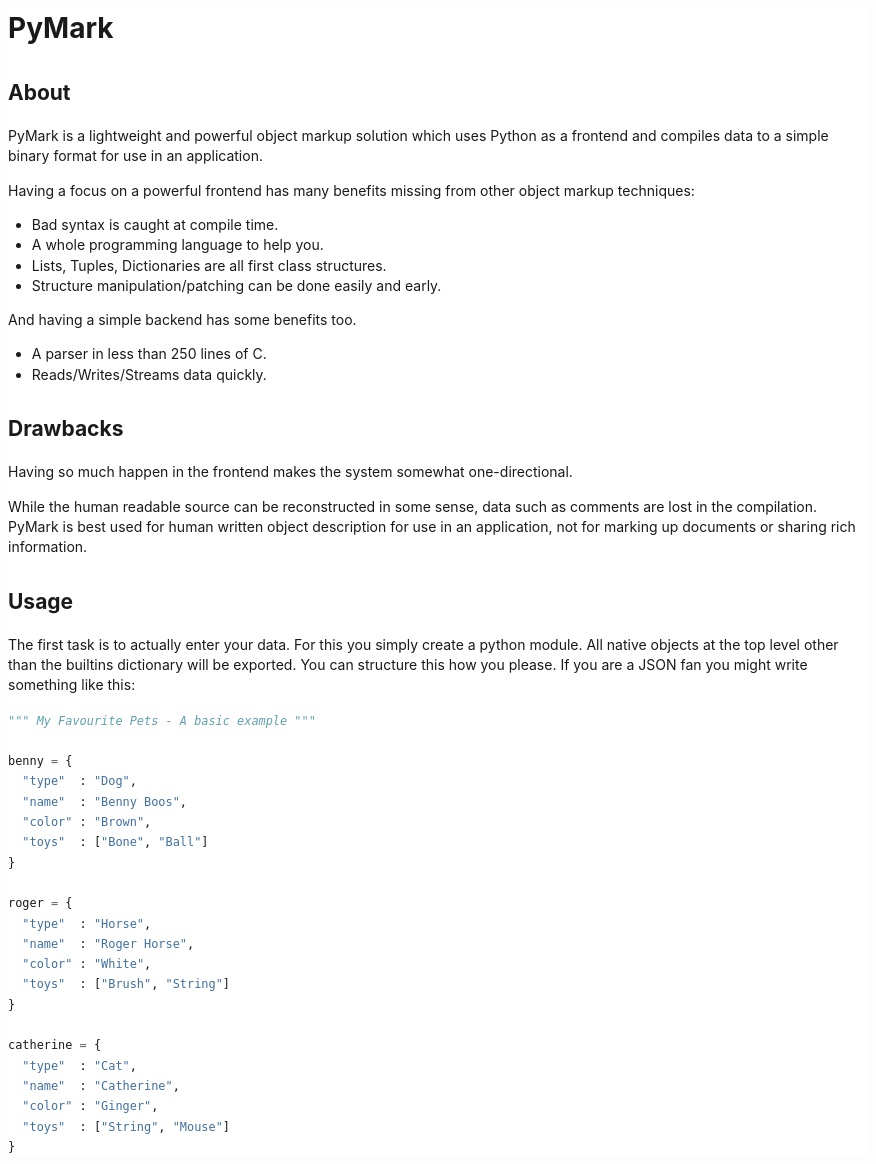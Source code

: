 PyMark
======


About
-----

PyMark is a lightweight and powerful object markup solution which uses Python as a frontend and compiles data to a simple binary format for use in an application.

Having a focus on a powerful frontend has many benefits missing from other object markup techniques:

* Bad syntax is caught at compile time.
* A whole programming language to help you.
* Lists, Tuples, Dictionaries are all first class structures.
* Structure manipulation/patching can be done easily and early.

And having a simple backend has some benefits too.

* A parser in less than 250 lines of C.
* Reads/Writes/Streams data quickly.


Drawbacks
---------

Having so much happen in the frontend makes the system somewhat one-directional.

While the human readable source can be reconstructed in some sense, data such as comments are lost in the compilation. PyMark is best used for human written object description for use in an application, not for marking up documents or sharing rich information.

Usage
-----

The first task is to actually enter your data. For this you simply create a python module. All native objects at the top level other than the builtins dictionary will be exported. You can structure this how you please. If you are a JSON fan you might write something like this:

```python
""" My Favourite Pets - A basic example """

benny = {
  "type"  : "Dog",
  "name"  : "Benny Boos",
  "color" : "Brown",
  "toys"  : ["Bone", "Ball"]
}
  
roger = {
  "type"  : "Horse",
  "name"  : "Roger Horse",
  "color" : "White",
  "toys"  : ["Brush", "String"]
}

catherine = {
  "type"  : "Cat",
  "name"  : "Catherine",
  "color" : "Ginger",
  "toys"  : ["String", "Mouse"]
}
```
